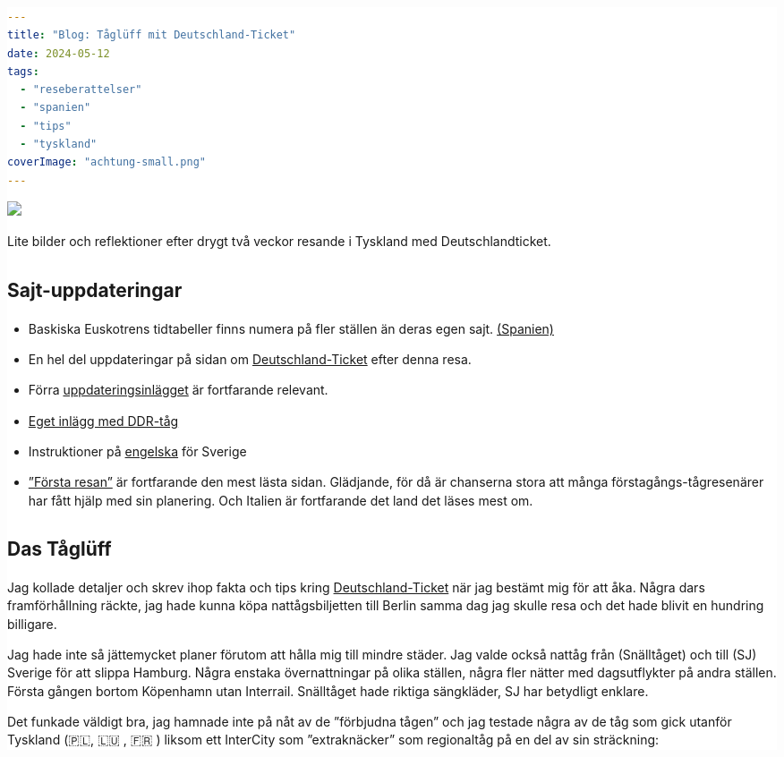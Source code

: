 ```yaml
---
title: "Blog: Tåglüff mit Deutschland-Ticket"
date: 2024-05-12
tags: 
  - "reseberattelser"
  - "spanien"
  - "tips"
  - "tyskland"
coverImage: "achtung-small.png"
---
```


![](images/image.jpg)

Lite bilder och reflektioner efter drygt två veckor resande i Tyskland med Deutschlandticket.

## Sajt-uppdateringar

- Baskiska Euskotrens tidtabeller finns numera på fler ställen än deras egen sajt. [(Spanien)](https://www.trainfo.eu/spanien/)

- En hel del uppdateringar på sidan om [Deutschland-Ticket](https://www.trainfo.eu/deutschland-ticket/) efter denna resa.

- Förra [uppdateringsinlägget](https://www.trainfo.eu/2024/04/21/ny-sida-deutschlandticket/) är fortfarande relevant.

- [Eget inlägg med DDR-tåg](https://www.trainfo.eu/2024/05/11/ostalgie/)

- Instruktioner på [engelska](https://www.trainfo.eu/interrail-in-sweden/) för Sverige

- [”Första resan”](https://www.trainfo.eu/forsta-resan/) är fortfarande den mest lästa sidan. Glädjande, för då är chanserna stora att många förstagångs-tågresenärer har fått hjälp med sin planering. Och Italien är fortfarande det land det läses mest om.

## Das Tåglüff

Jag kollade detaljer och skrev ihop fakta och tips kring [Deutschland-Ticket](https://www.trainfo.eu/deutschland-ticket/) när jag bestämt mig för att åka. Några dars framförhållning räckte, jag hade kunna köpa nattågsbiljetten till Berlin samma dag jag skulle resa och det hade blivit en hundring billigare.

Jag hade inte så jättemycket planer förutom att hålla mig till mindre städer. Jag valde också nattåg från (Snälltåget) och till (SJ) Sverige för att slippa Hamburg. Några enstaka övernattningar på olika ställen, några fler nätter med dagsutflykter på andra ställen. Första gången bortom Köpenhamn utan Interrail. Snälltåget hade riktiga sängkläder, SJ har betydligt enklare.

Det funkade väldigt bra, jag hamnade inte på nåt av de ”förbjudna tågen” och jag testade några av de tåg som gick utanför Tyskland (🇵🇱, 🇱🇺 , 🇫🇷 ) liksom ett InterCity som ”extraknäcker” som regionaltåg på en del av sin sträckning:

 

 
